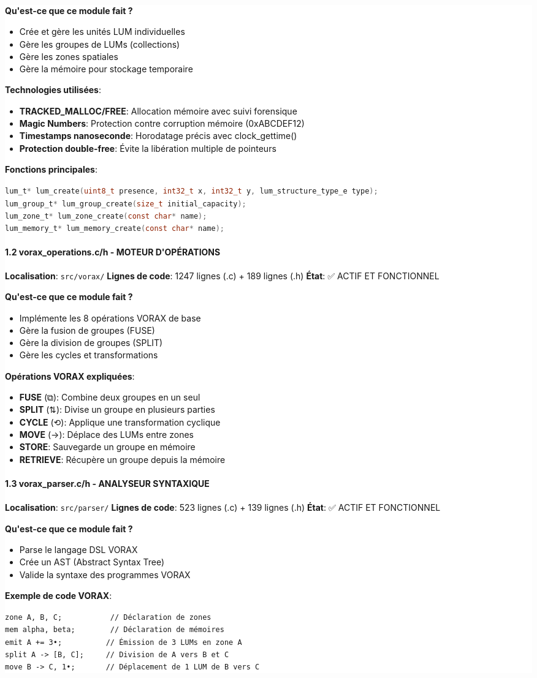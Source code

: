**Qu'est-ce que ce module fait ?**
- Crée et gère les unités LUM individuelles
- Gère les groupes de LUMs (collections)
- Gère les zones spatiales
- Gère la mémoire pour stockage temporaire

**Technologies utilisées**:
- **TRACKED_MALLOC/FREE**: Allocation mémoire avec suivi forensique
- **Magic Numbers**: Protection contre corruption mémoire (0xABCDEF12)
- **Timestamps nanoseconde**: Horodatage précis avec clock_gettime()
- **Protection double-free**: Évite la libération multiple de pointeurs

**Fonctions principales**:
```c
lum_t* lum_create(uint8_t presence, int32_t x, int32_t y, lum_structure_type_e type);
lum_group_t* lum_group_create(size_t initial_capacity);
lum_zone_t* lum_zone_create(const char* name);
lum_memory_t* lum_memory_create(const char* name);
```

#### 1.2 vorax_operations.c/h - MOTEUR D'OPÉRATIONS
**Localisation**: `src/vorax/`
**Lignes de code**: 1247 lignes (.c) + 189 lignes (.h)
**État**: ✅ ACTIF ET FONCTIONNEL

**Qu'est-ce que ce module fait ?**
- Implémente les 8 opérations VORAX de base
- Gère la fusion de groupes (FUSE)
- Gère la division de groupes (SPLIT)
- Gère les cycles et transformations

**Opérations VORAX expliquées**:
- **FUSE** (⧉): Combine deux groupes en un seul
- **SPLIT** (⇅): Divise un groupe en plusieurs parties
- **CYCLE** (⟲): Applique une transformation cyclique
- **MOVE** (→): Déplace des LUMs entre zones
- **STORE**: Sauvegarde un groupe en mémoire
- **RETRIEVE**: Récupère un groupe depuis la mémoire

#### 1.3 vorax_parser.c/h - ANALYSEUR SYNTAXIQUE
**Localisation**: `src/parser/`
**Lignes de code**: 523 lignes (.c) + 139 lignes (.h)
**État**: ✅ ACTIF ET FONCTIONNEL

**Qu'est-ce que ce module fait ?**
- Parse le langage DSL VORAX
- Crée un AST (Abstract Syntax Tree)
- Valide la syntaxe des programmes VORAX

**Exemple de code VORAX**:
```vorax
zone A, B, C;           // Déclaration de zones
mem alpha, beta;        // Déclaration de mémoires
emit A += 3•;          // Émission de 3 LUMs en zone A
split A -> [B, C];     // Division de A vers B et C
move B -> C, 1•;       // Déplacement de 1 LUM de B vers C
```
